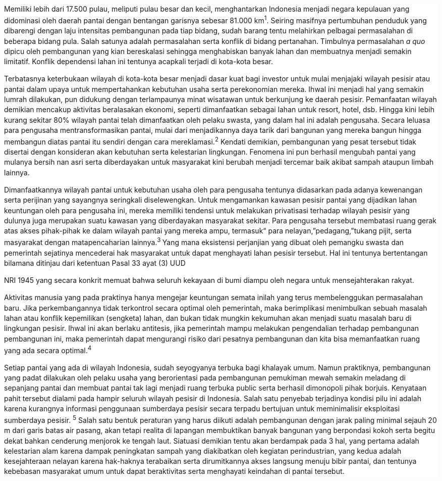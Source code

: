<p><span class="font3">Memiliki lebih dari 17.500 pulau, meliputi pulau besar dan kecil, menghantarkan Indonesia menjadi negara kepulauan yang didominasi oleh daerah pantai dengan bentangan garisnya sebesar 81.000 km<sup>1</sup>. Seiring masifnya pertumbuhan penduduk yang dibarengi dengan laju intensitas pembangunan pada tiap bidang, sudah barang tentu melahirkan pelbagai permasalahan di beberapa bidang pula. Salah satunya adalah permasalahan serta konflik di bidang pertanahan. Timbulnya permasalahan </span><span class="font3" style="font-style:italic;">a quo</span><span class="font3"> dipicu oleh pembangunan yang kian bereskalasi sehingga menghabiskan banyak lahan dan membuatnya menjadi semakin limitatif. Konflik dependensi lahan ini tentunya acapkali terjadi di kota-kota besar.</span></p>
<p><span class="font3">Terbatasnya keterbukaan wilayah di kota-kota besar menjadi dasar kuat bagi investor untuk mulai menjajaki wilayah pesisir atau pantai dalam upaya untuk mempertahankan kebutuhan usaha serta perekonomian mereka. Ihwal ini menjadi hal yang semakin lumrah dilakukan, pun didukung dengan terlampaunya minat wisatawan untuk berkunjung ke daerah pesisir. Pemanfaatan wilayah demikian mencakup aktivitas beralasakan ekonomi, seperti dimanfaatkan sebagai lahan untuk resort, hotel, dsb. Hingga kini lebih kurang sekitar 80% wilayah pantai telah dimanfaatkan oleh pelaku swasta, yang dalam hal ini adalah pengusaha. Secara leluasa para pengusaha mentransformasikan pantai, mulai dari menjadikannya daya tarik dari bangunan yang mereka bangun hingga membangun diatas pantai itu sendiri dengan cara mereklamasi.<sup>2</sup> Kendati demikian, pembangunan yang pesat tersebut tidak disertai dengan konsideran akan kebutuhan serta kelestarian lingkungan. Fenomena ini pun berhasil mengubah pantai yang mulanya bersih nan asri serta diberdayakan untuk masyarakat kini berubah menjadi tercemar baik akibat sampah ataupun limbah lainnya.</span></p>
<p><span class="font3">Dimanfaatkannya wilayah pantai untuk kebutuhan usaha oleh para pengusaha tentunya didasarkan pada adanya kewenangan serta perijinan yang sayangnya seringkali diselewengkan. Untuk mengamankan kawasan pesisir pantai yang dijadikan lahan keuntungan oleh para pengusaha ini, mereka memiliki tendensi untuk melakukan privatisasi terhadap wilayah pesisir yang dulunya juga merupakan suatu kawasan yang diberdayakan masyarakat sekitar. Para pengusaha tersebut membatasi ruang gerak atas akses pihak-pihak ke dalam wilayah pantai yang mereka ampu, termasuk“ para nelayan,”pedagang,”tukang pijit, serta masyarakat dengan matapencaharian lainnya.<sup>3 </sup>Yang mana eksistensi perjanjian yang dibuat oleh pemangku swasta dan pemerintah sejatinya mencederai hak masyarakat untuk dapat menghayati lahan pesisir tersebut. Hal ini tentunya bertentangan bilamana ditinjau dari ketentuan Pasal 33 ayat (3) UUD</span></p>
<p><span class="font3">NRI 1945 yang secara konkrit memuat bahwa seluruh kekayaan di bumi diampu oleh negara untuk mensejahterakan rakyat.</span></p>
<p><span class="font3">Aktivitas manusia yang pada praktinya hanya mengejar keuntungan semata inilah yang terus membelenggukan permasalahan baru. Jika perkembangannya tidak terkontrol secara optimal oleh pemerintah, maka berimplikasi menimbulkan sebuah masalah lahan atau konflik kepemilikan (sengketa) lahan, dan bukan tidak mungkin kekumuhan akan menjadi suatu masalah baru di lingkungan pesisir. Ihwal ini akan berlaku antitesis, jika pemerintah mampu melakukan pengendalian terhadap pembangunan pembangunan ini, maka pemerintah dapat mengurangi risiko dari pesatnya pembangunan dan kita bisa memanfaatkan ruang yang ada secara optimal.<sup>4</sup></span></p>
<p><span class="font3">Setiap pantai yang ada di wilayah Indonesia, sudah seyogyanya terbuka bagi khalayak umum. Namun praktiknya, pembangunan yang padat dilakukan oleh pelaku usaha yang berorientasi pada pembangunan pemukiman mewah semakin meladang di sepanjang pantai dan membuat pantai tak lagi menjadi ruang terbuka public serta berhasil dimonopoli pihak borjuis. Kenyataan pahit tersebut dialami pada hampir seluruh wilayah pesisir di Indonesia. Salah satu penyebab terjadinya kondisi pilu ini adalah karena kurangnya informasi penggunaan sumberdaya pesisir secara terpadu bertujuan untuk meminimalisir eksploitasi sumberdaya pesisir. <sup>5</sup> Salah satu bentuk peraturan yang harus diikuti adalah pembangunan dengan jarak paling minimal sejauh 20 m dari garis batas air pasang, akan tetapi realita di lapangan membuktikan banyak bangunan yang berpondasi kokoh serta begitu dekat bahkan cenderung menjorok ke tengah laut. Siatuasi demikian tentu akan berdampak pada 3 hal, yang pertama adalah kelestarian alam karena dampak peningkatan sampah yang diakibatkan oleh kegiatan perindustrian, yang kedua adalah kesejahteraan nelayan karena hak-haknya terabaikan serta dirumitkannya akses langsung menuju bibir pantai, dan tentunya kebebasan masyarakat umum untuk dapat beraktivitas serta menghayati keindahan di pantai tersebut.</span></p>